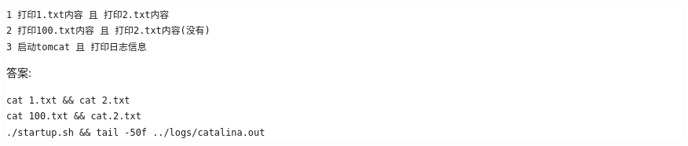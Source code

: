 ```
1 打印1.txt内容 且 打印2.txt内容
2 打印100.txt内容 且 打印2.txt内容(没有)
3 启动tomcat 且 打印日志信息
```







答案:

```
cat 1.txt && cat 2.txt
cat 100.txt && cat.2.txt
./startup.sh && tail -50f ../logs/catalina.out
```







 

 